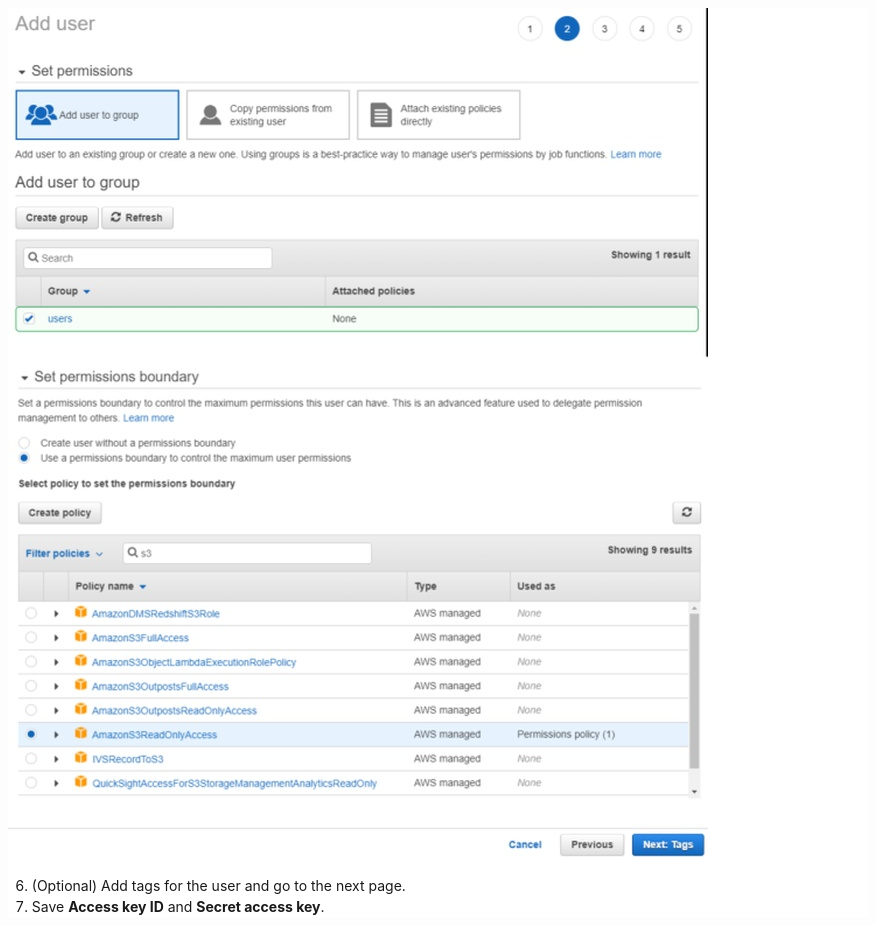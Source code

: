    ![](/images/aws-s3_tutorial_3.jpg)

6. (Optional) Add tags for the user and go to the next page.
7. Save **Access key ID** and **Secret access key**.
